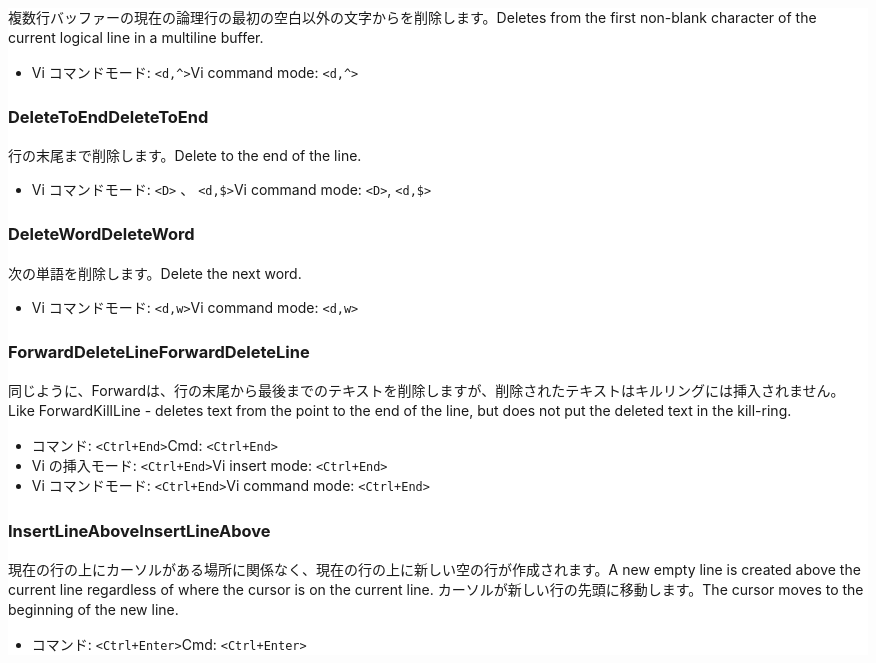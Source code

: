 <span data-ttu-id="73d30-236">複数行バッファーの現在の論理行の最初の空白以外の文字からを削除します。</span><span class="sxs-lookup"><span data-stu-id="73d30-236">Deletes from the first non-blank character of the current logical line in a multiline buffer.</span></span>

- <span data-ttu-id="73d30-237">Vi コマンドモード: `<d,^>`</span><span class="sxs-lookup"><span data-stu-id="73d30-237">Vi command mode: `<d,^>`</span></span>

### <a name="deletetoend"></a><span data-ttu-id="73d30-238">DeleteToEnd</span><span class="sxs-lookup"><span data-stu-id="73d30-238">DeleteToEnd</span></span>

<span data-ttu-id="73d30-239">行の末尾まで削除します。</span><span class="sxs-lookup"><span data-stu-id="73d30-239">Delete to the end of the line.</span></span>

- <span data-ttu-id="73d30-240">Vi コマンドモード: `<D>` 、 `<d,$>`</span><span class="sxs-lookup"><span data-stu-id="73d30-240">Vi command mode: `<D>`, `<d,$>`</span></span>

### <a name="deleteword"></a><span data-ttu-id="73d30-241">DeleteWord</span><span class="sxs-lookup"><span data-stu-id="73d30-241">DeleteWord</span></span>

<span data-ttu-id="73d30-242">次の単語を削除します。</span><span class="sxs-lookup"><span data-stu-id="73d30-242">Delete the next word.</span></span>

- <span data-ttu-id="73d30-243">Vi コマンドモード: `<d,w>`</span><span class="sxs-lookup"><span data-stu-id="73d30-243">Vi command mode: `<d,w>`</span></span>

### <a name="forwarddeleteline"></a><span data-ttu-id="73d30-244">ForwardDeleteLine</span><span class="sxs-lookup"><span data-stu-id="73d30-244">ForwardDeleteLine</span></span>

<span data-ttu-id="73d30-245">同じように、Forwardは、行の末尾から最後までのテキストを削除しますが、削除されたテキストはキルリングには挿入されません。</span><span class="sxs-lookup"><span data-stu-id="73d30-245">Like ForwardKillLine - deletes text from the point to the end of the line, but does not put the deleted text in the kill-ring.</span></span>

- <span data-ttu-id="73d30-246">コマンド: `<Ctrl+End>`</span><span class="sxs-lookup"><span data-stu-id="73d30-246">Cmd: `<Ctrl+End>`</span></span>
- <span data-ttu-id="73d30-247">Vi の挿入モード: `<Ctrl+End>`</span><span class="sxs-lookup"><span data-stu-id="73d30-247">Vi insert mode: `<Ctrl+End>`</span></span>
- <span data-ttu-id="73d30-248">Vi コマンドモード: `<Ctrl+End>`</span><span class="sxs-lookup"><span data-stu-id="73d30-248">Vi command mode: `<Ctrl+End>`</span></span>

### <a name="insertlineabove"></a><span data-ttu-id="73d30-249">InsertLineAbove</span><span class="sxs-lookup"><span data-stu-id="73d30-249">InsertLineAbove</span></span>

<span data-ttu-id="73d30-250">現在の行の上にカーソルがある場所に関係なく、現在の行の上に新しい空の行が作成されます。</span><span class="sxs-lookup"><span data-stu-id="73d30-250">A new empty line is created above the current line regardless of where the cursor is on the current line.</span></span> <span data-ttu-id="73d30-251">カーソルが新しい行の先頭に移動します。</span><span class="sxs-lookup"><span data-stu-id="73d30-251">The cursor moves to the beginning of the new line.</span></span>

- <span data-ttu-id="73d30-252">コマンド: `<Ctrl+Enter>`</span><span class="sxs-lookup"><span data-stu-id="73d30-252">Cmd: `<Ctrl+Enter>`</span></span>
